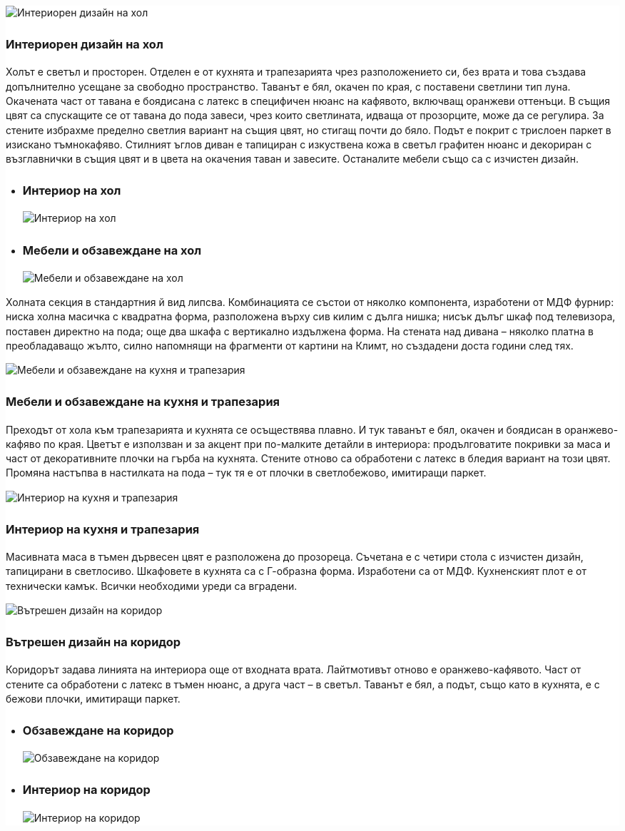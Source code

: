 ![Интериорен дизайн на хол](обзавеждане-на-апартамент-в-топли-тонове/интериорен-дизайн-на-хол.jpg)
### Интериорен дизайн на **хол**

Холът е светъл и просторен. Отделен е от кухнята и трапезарията чрез разположението си, без врата и това създава допълнително усещане за свободно пространство. Таванът е бял, окачен по края, с поставени светлини тип луна. Окачената част от тавана е боядисана с латекс в специфичен нюанс на кафявото, включващ оранжеви оттенъци. В същия цвят са спускащите се от тавана до пода завеси, чрез които светлината, идваща от прозорците, може да се регулира. За стените избрахме пределно светлия вариант на същия цвят, но стигащ почти до бяло. Подът е покрит с трислоен паркет в изискано тъмнокафяво. Стилният ъглов диван е тапициран с изкуствена кожа в светъл графитен нюанс и декориран с възглавнички в същия цвят и в цвета на окачения таван и завесите. Останалите мебели също са с изчистен дизайн.

-   ### Интериор на **хол**
    ![Интериор на хол](обзавеждане-на-апартамент-в-топли-тонове/интериор-на-хол.jpg)
-   ### Мебели и обзавеждане на **хол**
    ![Мебели и обзавеждане на хол](обзавеждане-на-апартамент-в-топли-тонове/мебели-и-обзавеждане-на-хол.jpg)

Холната секция в стандартния й вид липсва. Комбинацията се състои от няколко компонента, изработени от МДФ фурнир: ниска холна масичка с квадратна форма, разположена върху сив килим с дълга нишка; нисък дълъг шкаф под телевизора, поставен директно на пода; още два шкафа с вертикално издължена форма. На стената над дивана – няколко платна в преобладаващо жълто, силно напомнящи на фрагменти от картини на Климт, но създадени доста години след тях.

![Мебели и обзавеждане на кухня и трапезария](обзавеждане-на-апартамент-в-топли-тонове/мебели-и-обзавеждане-на-кухня-и-трапезария.jpg)
### Мебели и обзавеждане на **кухня и трапезария**

Преходът от хола към трапезарията и кухнята се осъществява плавно. И тук таванът е бял, окачен и боядисан в оранжево-кафяво по края. Цветът е използван и за акцент при по-малките детайли в интериора: продълговатите покривки за маса и част от декоративните плочки на гърба на кухнята. Стените отново са обработени с латекс в бледия вариант на този цвят. Промяна настъпва в настилката на пода – тук тя е от плочки в светлобежово, имитиращи паркет.

![Интериор на кухня и трапезария](обзавеждане-на-апартамент-в-топли-тонове/интериор-на-кухня-и-трапезария.jpg)
### Интериор на **кухня и трапезария**

Масивната маса в тъмен дървесен цвят е разположена до прозореца. Съчетана е с четири стола с изчистен дизайн, тапицирани в светлосиво. Шкафовете в кухнята са с Г-образна форма. Изработени са от МДФ. Кухненският плот е от технически камък. Всички необходими уреди са вградени.

![Вътрешен дизайн на коридор](обзавеждане-на-апартамент-в-топли-тонове/вътрешен-дизайн-на-коридор.jpg)
### Вътрешен дизайн на **коридор**

Коридорът задава линията на интериора още от входната врата. Лайтмотивът отново е оранжево-кафявото. Част от стените са обработени с латекс в тъмен нюанс, а друга част – в светъл. Таванът е бял, а подът, също като в кухнята, е с бежови плочки, имитиращи паркет.

-   ### Обзавеждане на **коридор**
    ![Обзавеждане на коридор](обзавеждане-на-апартамент-в-топли-тонове/обзавеждане-на-коридор.jpg)
-   ### Интериор на **коридор**
    ![Интериор на коридор](обзавеждане-на-апартамент-в-топли-тонове/интериор-на-коридор.jpg)
 